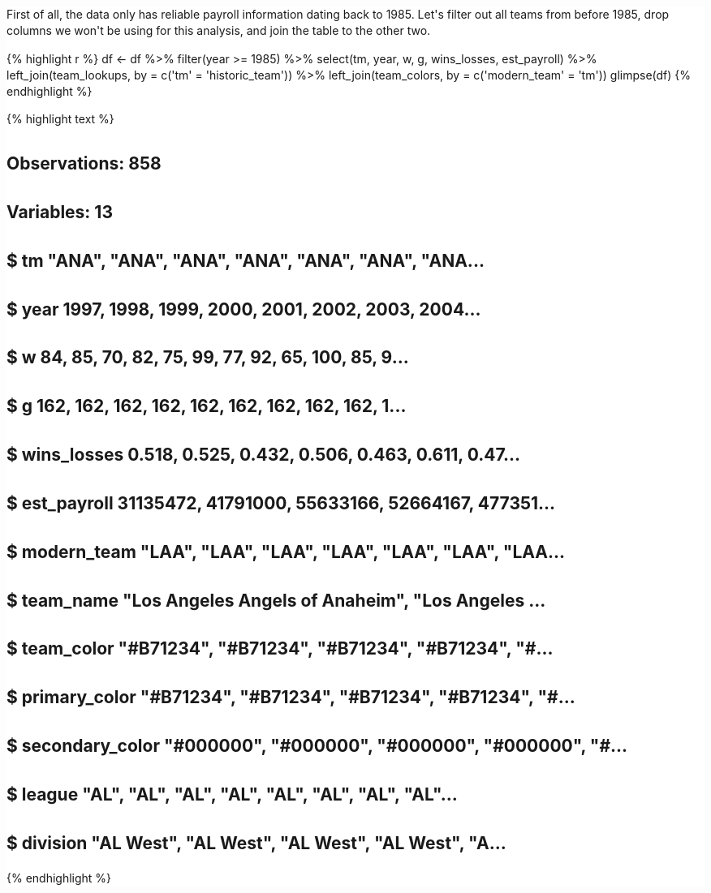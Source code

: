 First of all, the data only has reliable payroll information dating back to 1985. Let's filter out all teams from before 1985, drop columns we won't be using for this analysis, and join the table to the other two.


{% highlight r %}
df <- df %>% 
  filter(year >= 1985) %>% 
  select(tm, year, w, g, wins_losses, est_payroll) %>% 
  left_join(team_lookups, by = c('tm' = 'historic_team')) %>% 
  left_join(team_colors, by = c('modern_team' = 'tm'))
glimpse(df)
{% endhighlight %}



{% highlight text %}
## Observations: 858
## Variables: 13
## $ tm              <chr> "ANA", "ANA", "ANA", "ANA", "ANA", "ANA", "ANA...
## $ year            <int> 1997, 1998, 1999, 2000, 2001, 2002, 2003, 2004...
## $ w               <int> 84, 85, 70, 82, 75, 99, 77, 92, 65, 100, 85, 9...
## $ g               <int> 162, 162, 162, 162, 162, 162, 162, 162, 162, 1...
## $ wins_losses     <dbl> 0.518, 0.525, 0.432, 0.506, 0.463, 0.611, 0.47...
## $ est_payroll     <int> 31135472, 41791000, 55633166, 52664167, 477351...
## $ modern_team     <chr> "LAA", "LAA", "LAA", "LAA", "LAA", "LAA", "LAA...
## $ team_name       <chr> "Los Angeles Angels of Anaheim", "Los Angeles ...
## $ team_color      <chr> "#B71234", "#B71234", "#B71234", "#B71234", "#...
## $ primary_color   <chr> "#B71234", "#B71234", "#B71234", "#B71234", "#...
## $ secondary_color <chr> "#000000", "#000000", "#000000", "#000000", "#...
## $ league          <chr> "AL", "AL", "AL", "AL", "AL", "AL", "AL", "AL"...
## $ division        <chr> "AL West", "AL West", "AL West", "AL West", "A...
{% endhighlight %}

